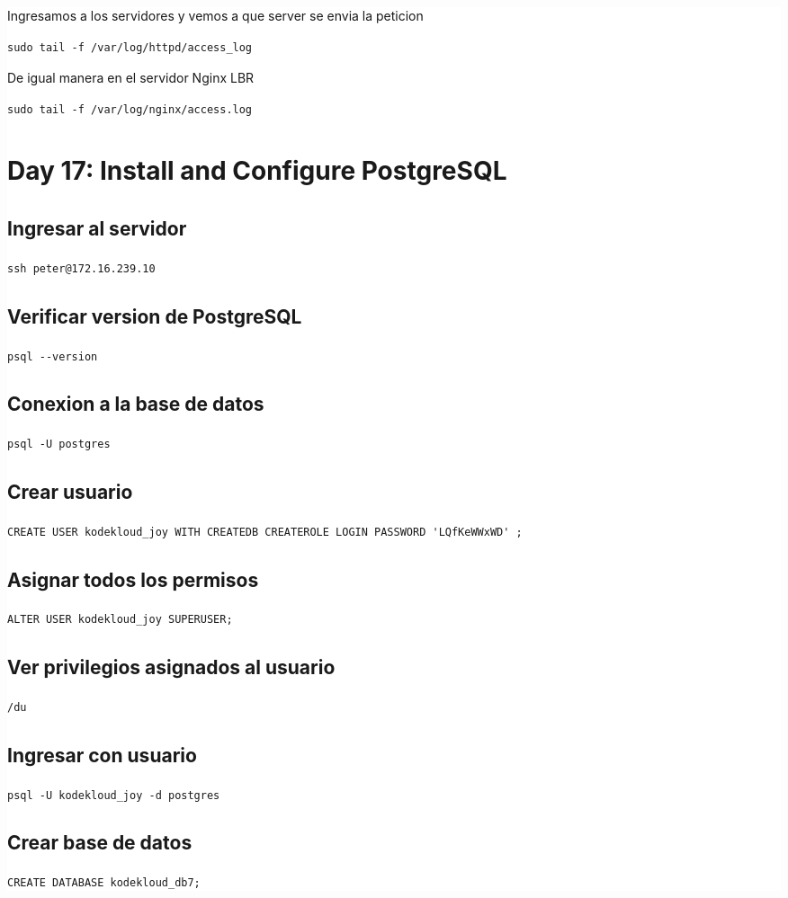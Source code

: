 Ingresamos a los servidores y vemos a que server se envia la peticion
```
sudo tail -f /var/log/httpd/access_log
```

De igual manera en el servidor Nginx LBR
```
sudo tail -f /var/log/nginx/access.log
```

# Day 17: Install and Configure PostgreSQL
## Ingresar al servidor
```
ssh peter@172.16.239.10
```

## Verificar version de PostgreSQL
```
psql --version
```

## Conexion a la base de datos
```
psql -U postgres
```

## Crear usuario
```
CREATE USER kodekloud_joy WITH CREATEDB CREATEROLE LOGIN PASSWORD 'LQfKeWWxWD' ;
```

## Asignar todos los permisos
```
ALTER USER kodekloud_joy SUPERUSER;
```

## Ver privilegios asignados al usuario
```
/du
```

## Ingresar con usuario
```
psql -U kodekloud_joy -d postgres
```

## Crear base de datos
```
CREATE DATABASE kodekloud_db7;
```
